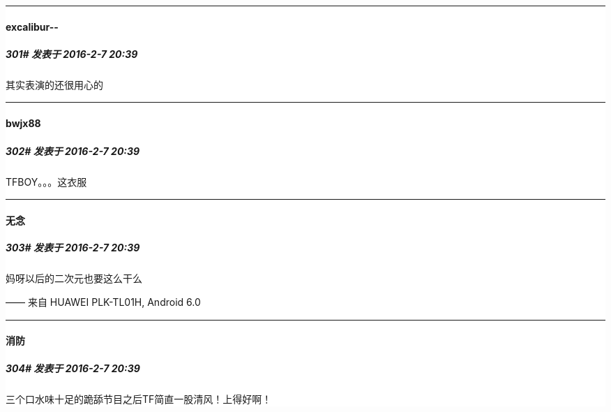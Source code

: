





*****

####  excalibur--  
##### 301#       发表于 2016-2-7 20:39




其实表演的还很用心的







*****

####  bwjx88  
##### 302#       发表于 2016-2-7 20:39




TFBOY。。。这衣服







*****

####  无念  
##### 303#       发表于 2016-2-7 20:39




妈呀以后的二次元也要这么干么

—— 来自 HUAWEI PLK-TL01H, Android 6.0







*****

####  消防  
##### 304#       发表于 2016-2-7 20:39




三个口水味十足的跪舔节目之后TF简直一股清风！上得好啊！







